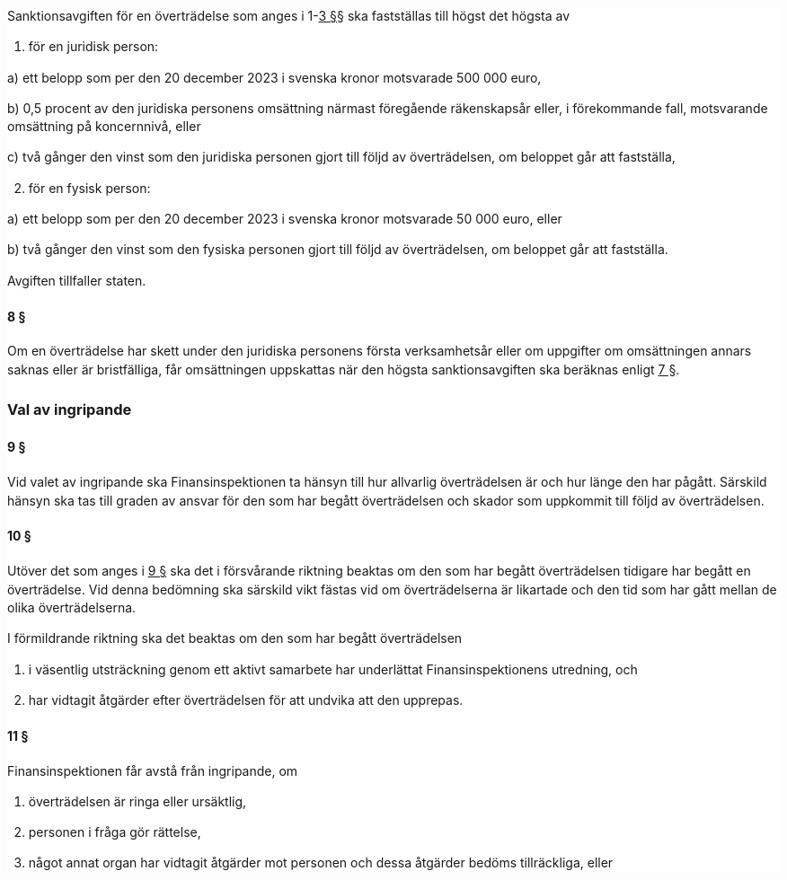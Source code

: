 Sanktionsavgiften för en överträdelse som anges i 1-[3 §](#kap3.3)§ ska fastställas till högst det högsta av

1. för en juridisk person:

a) ett belopp som per den 20 december 2023 i svenska kronor motsvarade 500 000 euro,

b) 0,5 procent av den juridiska personens omsättning närmast föregående räkenskapsår eller, i förekommande fall, motsvarande omsättning på koncernnivå, eller

c) två gånger den vinst som den juridiska personen gjort till följd av överträdelsen, om beloppet går att fastställa,

2. för en fysisk person:

a) ett belopp som per den 20 december 2023 i svenska kronor motsvarade 50 000 euro, eller

b) två gånger den vinst som den fysiska personen gjort till följd av överträdelsen, om beloppet går att fastställa.

Avgiften tillfaller staten.

#### 8 §

Om en överträdelse har skett under den juridiska personens första verksamhetsår eller om uppgifter om omsättningen annars saknas eller är bristfälliga, får omsättningen uppskattas när den högsta sanktionsavgiften ska beräknas enligt [7 §](#kap3.7).

### Val av ingripande

#### 9 §

Vid valet av ingripande ska Finansinspektionen ta hänsyn till hur allvarlig överträdelsen är och hur länge den har pågått. Särskild hänsyn ska tas till graden av ansvar för den som har begått överträdelsen och skador som uppkommit till följd av överträdelsen.

#### 10 §

Utöver det som anges i [9 §](#kap3.9) ska det i försvårande riktning beaktas om den som har begått överträdelsen tidigare har begått en överträdelse. Vid denna bedömning ska särskild vikt fästas vid om överträdelserna är likartade och den tid som har gått mellan de olika överträdelserna.

I förmildrande riktning ska det beaktas om den som har begått överträdelsen

1. i väsentlig utsträckning genom ett aktivt samarbete har underlättat Finansinspektionens utredning, och

2. har vidtagit åtgärder efter överträdelsen för att undvika att den upprepas.

#### 11 §

Finansinspektionen får avstå från ingripande, om

1. överträdelsen är ringa eller ursäktlig,

2. personen i fråga gör rättelse,

3. något annat organ har vidtagit åtgärder mot personen och dessa åtgärder bedöms tillräckliga, eller
